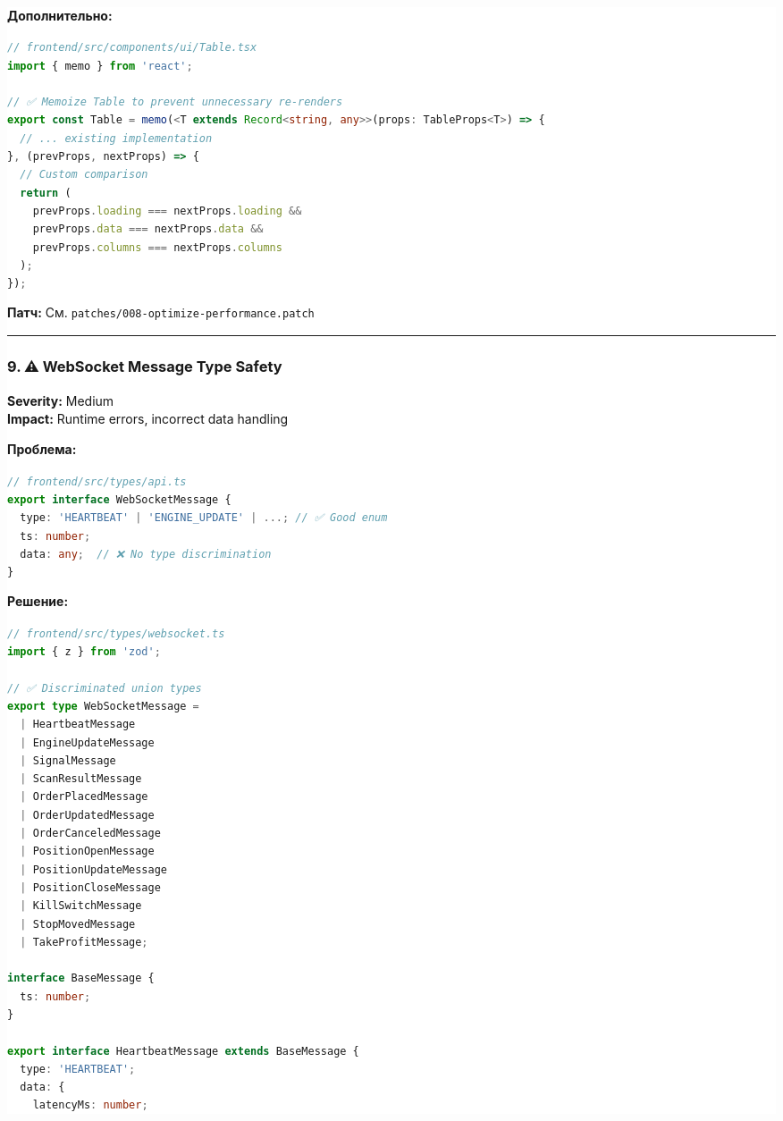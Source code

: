 
**Дополнительно:**
```typescript
// frontend/src/components/ui/Table.tsx
import { memo } from 'react';

// ✅ Memoize Table to prevent unnecessary re-renders
export const Table = memo(<T extends Record<string, any>>(props: TableProps<T>) => {
  // ... existing implementation
}, (prevProps, nextProps) => {
  // Custom comparison
  return (
    prevProps.loading === nextProps.loading &&
    prevProps.data === nextProps.data &&
    prevProps.columns === nextProps.columns
  );
});
```

**Патч:** См. `patches/008-optimize-performance.patch`

---

### 9. ⚠️ **WebSocket Message Type Safety**

**Severity:** Medium  
**Impact:** Runtime errors, incorrect data handling

**Проблема:**
```typescript
// frontend/src/types/api.ts
export interface WebSocketMessage {
  type: 'HEARTBEAT' | 'ENGINE_UPDATE' | ...; // ✅ Good enum
  ts: number;
  data: any;  // ❌ No type discrimination
}
```

**Решение:**
```typescript
// frontend/src/types/websocket.ts
import { z } from 'zod';

// ✅ Discriminated union types
export type WebSocketMessage =
  | HeartbeatMessage
  | EngineUpdateMessage
  | SignalMessage
  | ScanResultMessage
  | OrderPlacedMessage
  | OrderUpdatedMessage
  | OrderCanceledMessage
  | PositionOpenMessage
  | PositionUpdateMessage
  | PositionCloseMessage
  | KillSwitchMessage
  | StopMovedMessage
  | TakeProfitMessage;

interface BaseMessage {
  ts: number;
}

export interface HeartbeatMessage extends BaseMessage {
  type: 'HEARTBEAT';
  data: {
    latencyMs: number;
```